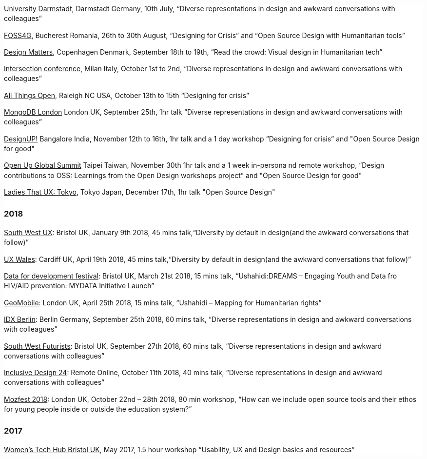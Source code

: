 [University Darmstadt](https://www.tu-darmstadt.de/index.en.jsp), Darmstadt Germany, 10th July, “Diverse representations in design and awkward conversations with colleagues”

[FOSS4G](https://2019.foss4g.org/), Bucherest Romania, 26th to 30th August, “Designing for Crisis” and “Open Source Design with Humanitarian tools”

[Design Matters](https://designmatters.io/), Copenhagen Denmark, September 18th to 19th, “Read the crowd: Visual design in Humanitarian tech”

[Intersection conference](https://intersection-conference.eu/), Milan Italy, October 1st to 2nd, “Diverse representations in design and awkward conversations with colleagues”

[All Things Open](https://allthingsopen.org/), Raleigh NC USA, October 13th to 15th “Designing for crisis” 

[MongoDB London](https://mongodblondon2019.sched.com/) London UK, September 25th, 1hr talk “Diverse representations in design and awkward conversations with colleagues”

[DesignUP!](https://designup.io/) Bangalore India, November 12th to 16th, 1hr talk and a 1 day workshop “Designing for crisis” and "Open Source Design for good"

[Open Up Global Summit](https://twitter.com/openupsummit) Taipei Taiwan, November 30th 1hr talk and a 1 week in-persona nd remote workshop, “Design contributions to OSS: Learnings from the Open Design workshops project” and "Open Source Design for good"

[Ladies That UX: Tokyo](https://www.meetup.com/Ladies-that-UX-Tokyo/events/266998408/), Tokyo Japan, December 17th, 1hr talk "Open Source Design"

### 2018
[South West UX](https://www.meetup.com/SWUX-meetup-com/events/246303012/): Bristol UK, January 9th 2018, 45 mins talk,“Diversity by default in design(and the awkward conversations that follow)”

[UX Wales](https://www.meetup.com/uxwales/events/247768334/): Cardiff UK, April 19th 2018, 45 mins talk,“Diversity by default in design(and the awkward conversations that follow)”

[Data for development festival](http://www.data4sdgs.org/news/data-development-festival-agenda): Bristol UK, March 21st 2018, 15 mins talk, “Ushahidi:DREAMS – Engaging Youth and Data fro HIV/AID prevention: MYDATA Initiative Launch”

[GeoMobile](https://geomobldn.org/post/april-25th-geomob-details): London UK,  April 25th 2018, 15 mins talk, “Ushahidi – Mapping for Humanitarian rights”

[IDX Berlin](http://ixdaberlin.de/): Berlin Germany, September 25th 2018, 60 mins talk, “Diverse representations in design and awkward conversations with colleagues”

[South West Futurists](https://www.meetup.com/South-West-Futurists/events/254234488/): Bristol UK, September 27th 2018, 60 mins talk, “Diverse representations in design and awkward conversations with colleagues”

[Inclusive Design 24](https://inclusivedesign24.org/2018/schedule/): Remote Online, October 11th 2018, 40 mins talk, “Diverse representations in design and awkward conversations with colleagues”

[Mozfest 2018](https://mozillafestival.org/spaces#Openness): London UK, October 22nd  – 28th 2018, 80 min workshop, “How can we include open source tools and their ethos for young people inside or outside the education system?”

### 2017
[Women’s Tech Hub Bristol UK](https://www.meetup.com/Womens-Tech-Hub-Bristol/events/238395506/), May 2017, 1.5 hour workshop “Usability, UX and Design basics and resources”
